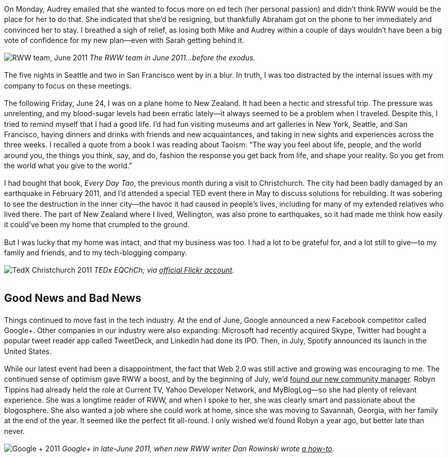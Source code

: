 On Monday, Audrey emailed that she wanted to focus more on ed tech (her personal passion) and didn’t think RWW would be the place for her to do that. She indicated that she’d be resigning, but thankfully Abraham got on the phone to her immediately and convinced her to stay. I breathed a sigh of relief, as losing both Mike and Audrey within a couple of days wouldn’t have been a big vote of confidence for my new plan—even with Sarah getting behind it.

![RWW team, June 2011](/assets/images/rww-team-june2011.jpg)
*The RWW team in June 2011...before the exodus.*

The five nights in Seattle and two in San Francisco went by in a blur. In truth, I was too distracted by the internal issues with my company to focus on these meetings. 

The following Friday, June 24, I was on a plane home to New Zealand. It had been a hectic and stressful trip. The pressure was unrelenting, and my blood-sugar levels had been erratic lately—it always seemed to be a problem when I traveled. Despite this, I tried to remind myself that I had a good life. I’d had fun visiting museums and art galleries in New York, Seattle, and San Francisco, having dinners and drinks with friends and new acquaintances, and taking in new sights and experiences across the three weeks. I recalled a quote from a book I was reading about Taoism: “The way you feel about life, people, and the world around you, the things you think, say, and do, fashion the response you get back from life, and shape your reality. So you get from the world what you give to the world.”

I had bought that book, *Every Day Tao*, the previous month during a visit to Christchurch. The city had been badly damaged by an earthquake in February 2011, and I’d attended a special TED event there in May to discuss solutions for rebuilding. It was sobering to see the destruction in the inner city—the havoc it had caused in people’s lives, including for many of my extended relatives who lived there. The part of New Zealand where I lived, Wellington, was also prone to earthquakes, so it had made me think how easily it could’ve been my home that crumpled to the ground.

But I was lucky that my home was intact, and that my business was too. I had a lot to be grateful for, and a lot still to give—to my family and friends, and to my tech-blogging company.

![TedX Christchurch 2011](/assets/images/tedx-eqnz-2011.jpg)
*TEDx EQChCh; via [official Flickr account](https://www.flickr.com/photos/tedxeqchch/5769923270/in/dateposted/).*

## Good News and Bad News

Things continued to move fast in the tech industry. At the end of June, Google announced a new Facebook competitor called Google+. Other companies in our industry were also expanding: Microsoft had recently acquired Skype, Twitter had bought a popular tweet reader app called TweetDeck, and LinkedIn had done its IPO. Then, in July, Spotify announced its launch in the United States.

While our latest event had been a disappointment, the fact that Web 2.0 was still active and growing was encouraging to me. The continued sense of optimism gave RWW a boost, and by the beginning of July, we’d [found our new community manager](https://web.archive.org/web/20110715145042/http://www.readwriteweb.com/archives/introducing_our_new_community_manager_robyn_tippin.php). Robyn Tippins had already held the role at Current TV, Yahoo Developer Network, and MyBlogLog—so she had plenty of relevant experience. She was a longtime reader of RWW, and when I spoke to her, she was clearly smart and passionate about the blogosphere. She also wanted a job where she could work at home, since she was moving to Savannah, Georgia, with her family at the end of the year. It seemed like the perfect fit all-round. I only wished we’d found Robyn a year ago, but better late than never. 

![Google + 2011](/assets/images/Go_To_Circles.jpg)
*Google+ in late-June 2011, when new RWW writer Dan Rowinski wrote [a how-to](https://web.archive.org/web/20110723163052/http://www.readwriteweb.com/archives/how_to_start_with_google_plus.php).*
